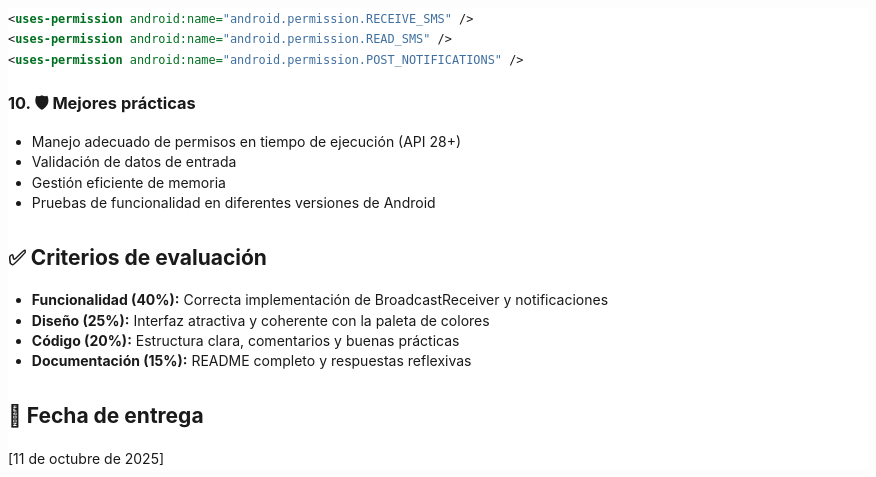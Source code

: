 ```xml
<uses-permission android:name="android.permission.RECEIVE_SMS" />
<uses-permission android:name="android.permission.READ_SMS" />
<uses-permission android:name="android.permission.POST_NOTIFICATIONS" />
```

### 10. 🛡️ Mejores prácticas

-  Manejo adecuado de permisos en tiempo de ejecución (API 28+)
-  Validación de datos de entrada
-  Gestión eficiente de memoria
-  Pruebas de funcionalidad en diferentes versiones de Android

## ✅ Criterios de evaluación

-  **Funcionalidad (40%):** Correcta implementación de BroadcastReceiver y notificaciones
-  **Diseño (25%):** Interfaz atractiva y coherente con la paleta de colores
-  **Código (20%):** Estructura clara, comentarios y buenas prácticas
-  **Documentación (15%):** README completo y respuestas reflexivas

## 📅 Fecha de entrega

[11 de octubre de 2025]
